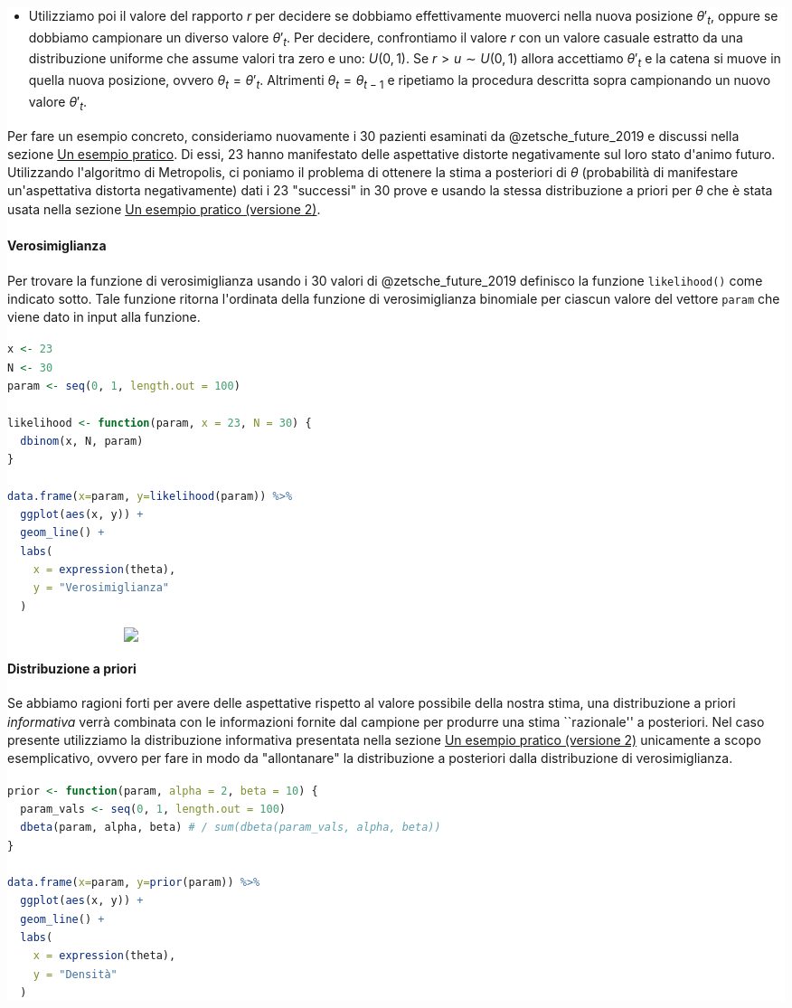 - Utilizziamo poi il valore del rapporto $r$ per decidere se dobbiamo effettivamente muoverci nella nuova posizione $\theta'_t$, oppure se dobbiamo campionare un diverso valore $\theta'_t$. Per decidere, confrontiamo il valore $r$ con un valore casuale estratto da una distribuzione uniforme che assume valori tra zero e uno: $U(0, 1)$. Se $r > u \sim U(0, 1)$ allora accettiamo $\theta'_t$ e la catena si muove in quella nuova posizione, ovvero $\theta_t = \theta'_t$. Altrimenti $\theta_t = \theta_{t-1}$ e ripetiamo la procedura descritta sopra campionando un nuovo valore $\theta'_t$.

Per fare un esempio concreto, consideriamo nuovamente i 30 pazienti esaminati da @zetsche_future_2019 e discussi nella sezione [Un esempio pratico](#sec:es_pratico_zetsche). Di essi, 23 hanno manifestato delle aspettative distorte negativamente sul loro stato d'animo futuro. Utilizzando l'algoritmo di Metropolis, ci poniamo il problema di ottenere la stima a posteriori di $\theta$ (probabilità di manifestare un'aspettativa distorta negativamente) dati i 23 "successi" in 30 prove e usando la stessa distribuzione a priori per $\theta$ che è stata usata nella sezione [Un esempio pratico (versione 2)](#sec:aspett_future_beta2_10). 


#### Verosimiglianza

Per trovare la funzione di verosimiglianza usando i 30 valori di @zetsche_future_2019 definisco la funzione  `likelihood()` come indicato sotto. Tale funzione ritorna l'ordinata della funzione di verosimiglianza binomiale per ciascun valore del vettore `param` che viene dato in input alla funzione.


```r
x <- 23
N <- 30
param <- seq(0, 1, length.out = 100)

likelihood <- function(param, x = 23, N = 30) {
  dbinom(x, N, param)
}

data.frame(x=param, y=likelihood(param)) %>% 
  ggplot(aes(x, y)) +
  geom_line() +
  labs(
    x = expression(theta),
    y = "Verosimiglianza"
  )
```

<img src="35_grid_approx_files/figure-html/unnamed-chunk-16-1.png" width="70%" style="display: block; margin: auto;" />


#### Distribuzione a priori

Se abbiamo ragioni forti per avere delle aspettative rispetto al valore possibile della nostra stima, una distribuzione a priori *informativa* verrà combinata con le informazioni fornite dal campione per produrre una stima ``razionale'' a posteriori. Nel caso presente utilizziamo la distribuzione informativa presentata nella sezione [Un esempio pratico (versione 2)](#sec:aspett_future_beta2_10) unicamente a scopo esemplicativo, ovvero per fare in modo da "allontanare" la distribuzione a posteriori dalla distribuzione di verosimiglianza. 


```r
prior <- function(param, alpha = 2, beta = 10) {
  param_vals <- seq(0, 1, length.out = 100)
  dbeta(param, alpha, beta) # / sum(dbeta(param_vals, alpha, beta))
}

data.frame(x=param, y=prior(param)) %>% 
  ggplot(aes(x, y)) +
  geom_line() +
  labs(
    x = expression(theta),
    y = "Densità"
  )
```
